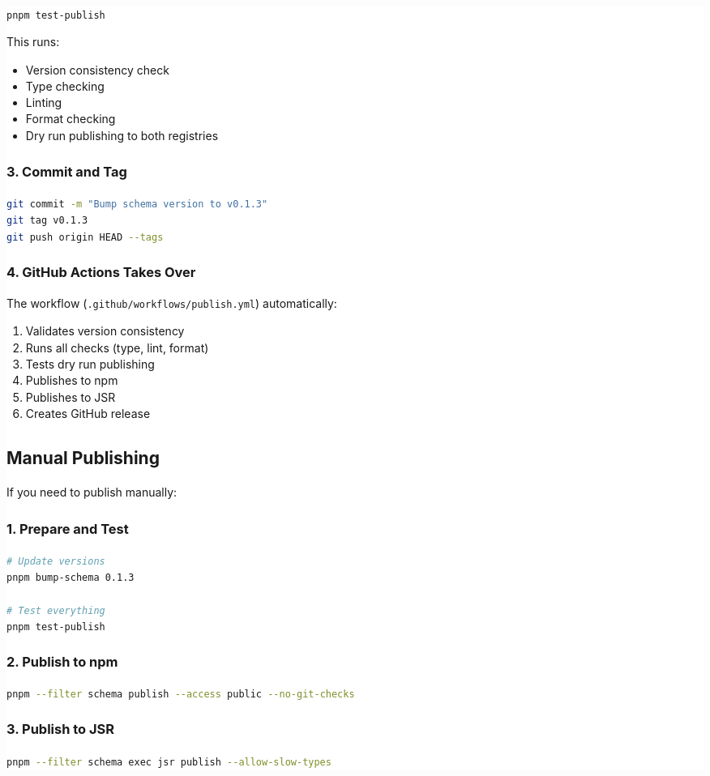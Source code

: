 ```bash
pnpm test-publish
```

This runs:

- Version consistency check
- Type checking
- Linting
- Format checking
- Dry run publishing to both registries

### 3. Commit and Tag

```bash
git commit -m "Bump schema version to v0.1.3"
git tag v0.1.3
git push origin HEAD --tags
```

### 4. GitHub Actions Takes Over

The workflow (`.github/workflows/publish.yml`) automatically:

1. Validates version consistency
2. Runs all checks (type, lint, format)
3. Tests dry run publishing
4. Publishes to npm
5. Publishes to JSR
6. Creates GitHub release

## Manual Publishing

If you need to publish manually:

### 1. Prepare and Test

```bash
# Update versions
pnpm bump-schema 0.1.3

# Test everything
pnpm test-publish
```

### 2. Publish to npm

```bash
pnpm --filter schema publish --access public --no-git-checks
```

### 3. Publish to JSR

```bash
pnpm --filter schema exec jsr publish --allow-slow-types
```
